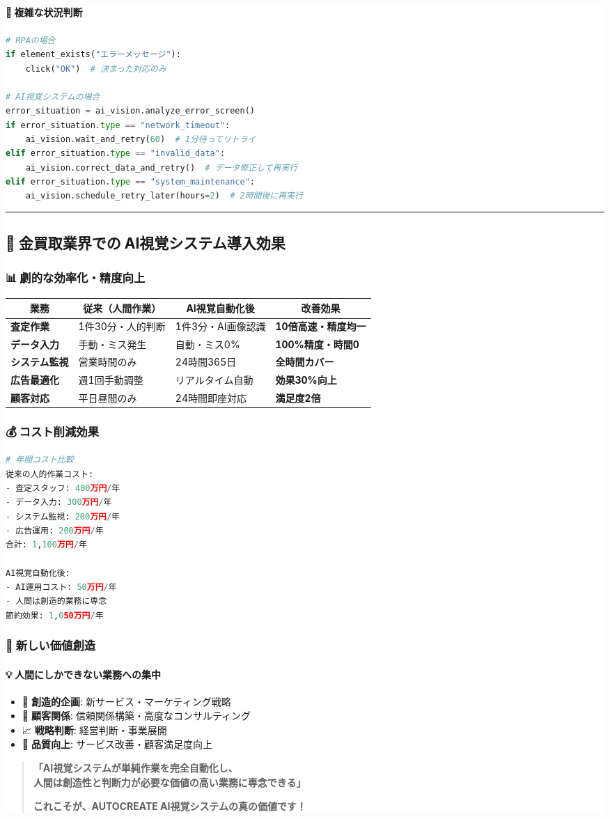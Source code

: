 #### 🧠 **複雑な状況判断**

```python
# RPAの場合
if element_exists("エラーメッセージ"):
    click("OK")  # 決まった対応のみ

# AI視覚システムの場合
error_situation = ai_vision.analyze_error_screen()
if error_situation.type == "network_timeout":
    ai_vision.wait_and_retry(60)  # 1分待ってリトライ
elif error_situation.type == "invalid_data":
    ai_vision.correct_data_and_retry()  # データ修正して再実行
elif error_situation.type == "system_maintenance":
    ai_vision.schedule_retry_later(hours=2)  # 2時間後に再実行
```

---

## 🌟 **金買取業界での AI視覚システム導入効果**

### 📊 **劇的な効率化・精度向上**

| 業務 | 従来（人間作業） | AI視覚自動化後 | 改善効果 |
|------|-----------------|---------------|----------|
| **査定作業** | 1件30分・人的判断 | 1件3分・AI画像認識 | **10倍高速・精度均一** |
| **データ入力** | 手動・ミス発生 | 自動・ミス0% | **100%精度・時間0** |
| **システム監視** | 営業時間のみ | 24時間365日 | **全時間カバー** |
| **広告最適化** | 週1回手動調整 | リアルタイム自動 | **効果30%向上** |
| **顧客対応** | 平日昼間のみ | 24時間即座対応 | **満足度2倍** |

### 💰 **コスト削減効果**

```python
# 年間コスト比較
従来の人的作業コスト:
- 査定スタッフ: 400万円/年
- データ入力: 300万円/年  
- システム監視: 200万円/年
- 広告運用: 200万円/年
合計: 1,100万円/年

AI視覚自動化後:
- AI運用コスト: 50万円/年
- 人間は創造的業務に専念
節約効果: 1,050万円/年
```

### 🚀 **新しい価値創造**

#### 💡 **人間にしかできない業務への集中**
- 🎨 **創造的企画**: 新サービス・マーケティング戦略
- 🤝 **顧客関係**: 信頼関係構築・高度なコンサルティング
- 📈 **戦略判断**: 経営判断・事業展開
- 🎯 **品質向上**: サービス改善・顧客満足度向上

> **「AI視覚システムが単純作業を完全自動化し、**  
> **人間は創造性と判断力が必要な価値の高い業務に専念できる」**  
> 
> **これこそが、AUTOCREATE AI視覚システムの真の価値です！**
